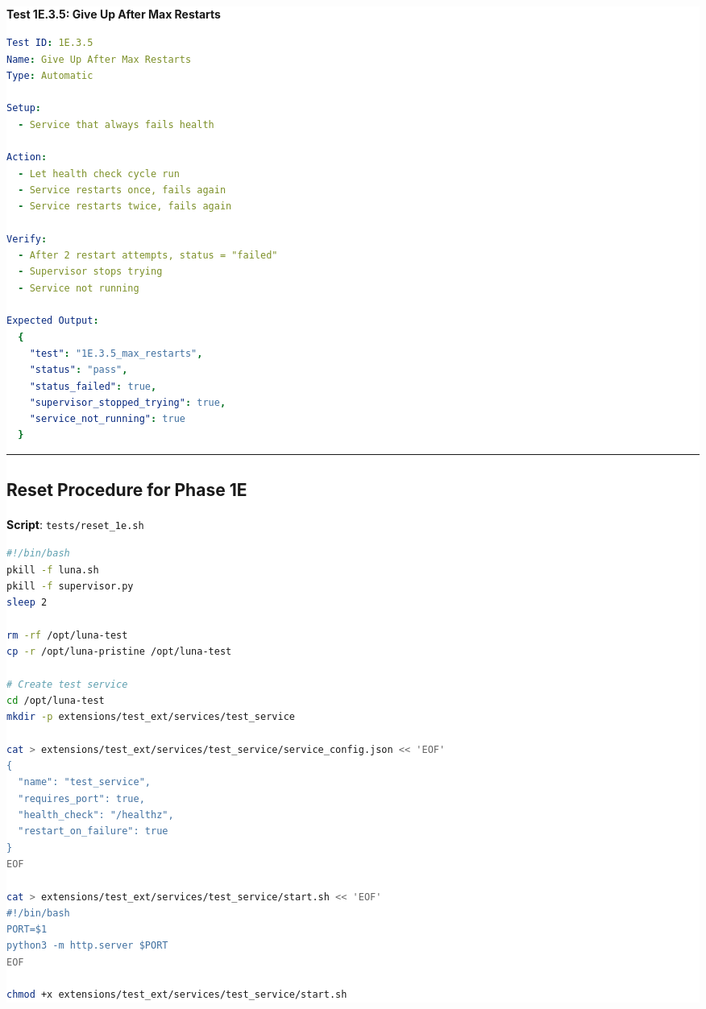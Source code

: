 **Test 1E.3.5: Give Up After Max Restarts**

```yaml
Test ID: 1E.3.5
Name: Give Up After Max Restarts
Type: Automatic

Setup:
  - Service that always fails health

Action:
  - Let health check cycle run
  - Service restarts once, fails again
  - Service restarts twice, fails again

Verify:
  - After 2 restart attempts, status = "failed"
  - Supervisor stops trying
  - Service not running

Expected Output:
  {
    "test": "1E.3.5_max_restarts",
    "status": "pass",
    "status_failed": true,
    "supervisor_stopped_trying": true,
    "service_not_running": true
  }
```

---

## Reset Procedure for Phase 1E

**Script**: `tests/reset_1e.sh`

```bash
#!/bin/bash
pkill -f luna.sh
pkill -f supervisor.py
sleep 2

rm -rf /opt/luna-test
cp -r /opt/luna-pristine /opt/luna-test

# Create test service
cd /opt/luna-test
mkdir -p extensions/test_ext/services/test_service

cat > extensions/test_ext/services/test_service/service_config.json << 'EOF'
{
  "name": "test_service",
  "requires_port": true,
  "health_check": "/healthz",
  "restart_on_failure": true
}
EOF

cat > extensions/test_ext/services/test_service/start.sh << 'EOF'
#!/bin/bash
PORT=$1
python3 -m http.server $PORT
EOF

chmod +x extensions/test_ext/services/test_service/start.sh
```